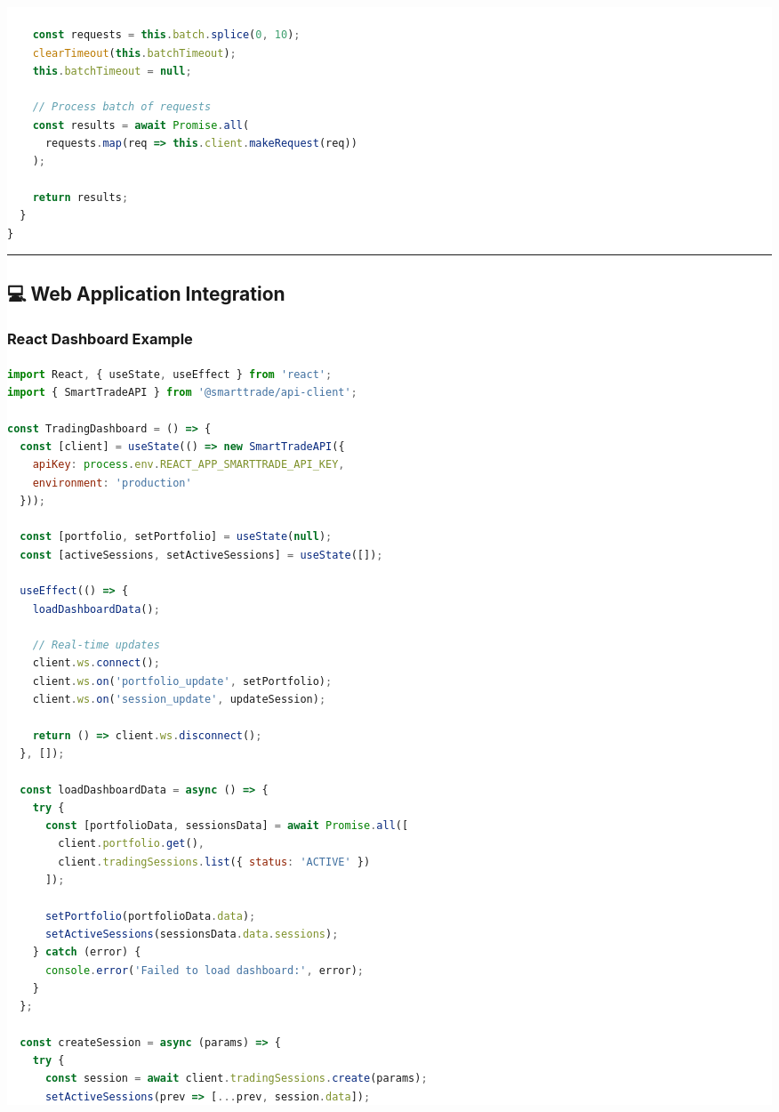 ```javascript

    const requests = this.batch.splice(0, 10);
    clearTimeout(this.batchTimeout);
    this.batchTimeout = null;

    // Process batch of requests
    const results = await Promise.all(
      requests.map(req => this.client.makeRequest(req))
    );

    return results;
  }
}
```

---

## 💻 **Web Application Integration**

### **React Dashboard Example**
```jsx
import React, { useState, useEffect } from 'react';
import { SmartTradeAPI } from '@smarttrade/api-client';

const TradingDashboard = () => {
  const [client] = useState(() => new SmartTradeAPI({
    apiKey: process.env.REACT_APP_SMARTTRADE_API_KEY,
    environment: 'production'
  }));
  
  const [portfolio, setPortfolio] = useState(null);
  const [activeSessions, setActiveSessions] = useState([]);

  useEffect(() => {
    loadDashboardData();
    
    // Real-time updates
    client.ws.connect();
    client.ws.on('portfolio_update', setPortfolio);
    client.ws.on('session_update', updateSession);
    
    return () => client.ws.disconnect();
  }, []);

  const loadDashboardData = async () => {
    try {
      const [portfolioData, sessionsData] = await Promise.all([
        client.portfolio.get(),
        client.tradingSessions.list({ status: 'ACTIVE' })
      ]);
      
      setPortfolio(portfolioData.data);
      setActiveSessions(sessionsData.data.sessions);
    } catch (error) {
      console.error('Failed to load dashboard:', error);
    }
  };

  const createSession = async (params) => {
    try {
      const session = await client.tradingSessions.create(params);
      setActiveSessions(prev => [...prev, session.data]);
```